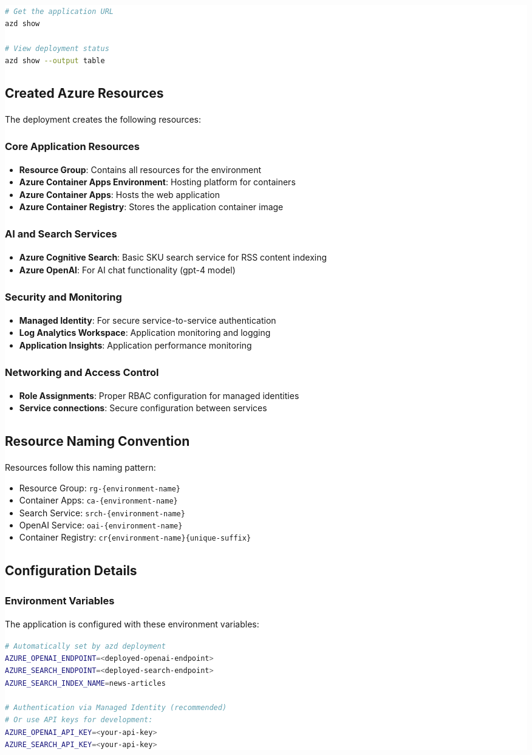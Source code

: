 ```bash
# Get the application URL
azd show

# View deployment status
azd show --output table
```

## Created Azure Resources

The deployment creates the following resources:

### Core Application Resources
- **Resource Group**: Contains all resources for the environment
- **Azure Container Apps Environment**: Hosting platform for containers
- **Azure Container Apps**: Hosts the web application
- **Azure Container Registry**: Stores the application container image

### AI and Search Services
- **Azure Cognitive Search**: Basic SKU search service for RSS content indexing
- **Azure OpenAI**: For AI chat functionality (gpt-4 model)

### Security and Monitoring
- **Managed Identity**: For secure service-to-service authentication
- **Log Analytics Workspace**: Application monitoring and logging
- **Application Insights**: Application performance monitoring

### Networking and Access Control
- **Role Assignments**: Proper RBAC configuration for managed identities
- **Service connections**: Secure configuration between services

## Resource Naming Convention

Resources follow this naming pattern:
- Resource Group: `rg-{environment-name}`
- Container Apps: `ca-{environment-name}`
- Search Service: `srch-{environment-name}`
- OpenAI Service: `oai-{environment-name}`
- Container Registry: `cr{environment-name}{unique-suffix}`

## Configuration Details

### Environment Variables

The application is configured with these environment variables:

```bash
# Automatically set by azd deployment
AZURE_OPENAI_ENDPOINT=<deployed-openai-endpoint>
AZURE_SEARCH_ENDPOINT=<deployed-search-endpoint>
AZURE_SEARCH_INDEX_NAME=news-articles

# Authentication via Managed Identity (recommended)
# Or use API keys for development:
AZURE_OPENAI_API_KEY=<your-api-key>
AZURE_SEARCH_API_KEY=<your-api-key>
```
